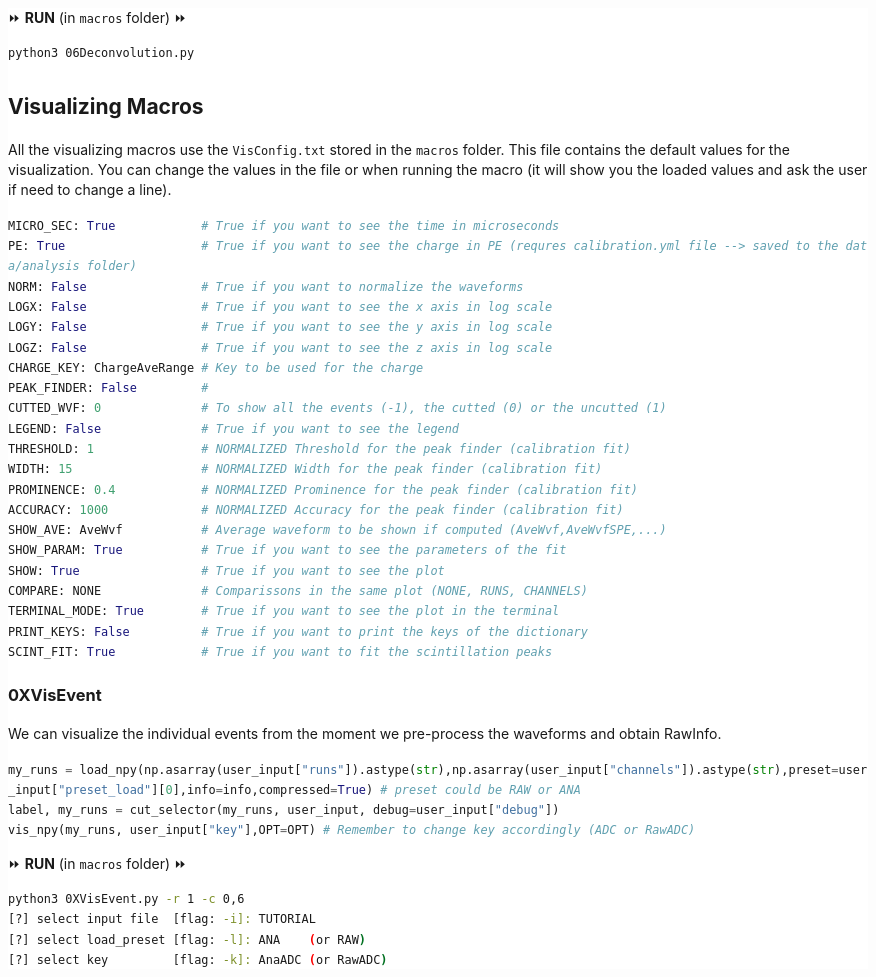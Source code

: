 ⏩ **RUN** (in `macros` folder) ⏩

```bash
python3 06Deconvolution.py
```

## Visualizing Macros

All the visualizing macros use the `VisConfig.txt` stored in the `macros` folder. This file contains the default values for the visualization. You can change the values in the file or when running the macro (it will show you the loaded values and ask the user if need to change a line).

```python
MICRO_SEC: True            # True if you want to see the time in microseconds
PE: True                   # True if you want to see the charge in PE (requres calibration.yml file --> saved to the data/analysis folder) 
NORM: False                # True if you want to normalize the waveforms
LOGX: False                # True if you want to see the x axis in log scale
LOGY: False                # True if you want to see the y axis in log scale
LOGZ: False                # True if you want to see the z axis in log scale
CHARGE_KEY: ChargeAveRange # Key to be used for the charge 
PEAK_FINDER: False         #
CUTTED_WVF: 0              # To show all the events (-1), the cutted (0) or the uncutted (1)
LEGEND: False              # True if you want to see the legend
THRESHOLD: 1               # NORMALIZED Threshold for the peak finder (calibration fit)
WIDTH: 15                  # NORMALIZED Width for the peak finder (calibration fit)
PROMINENCE: 0.4            # NORMALIZED Prominence for the peak finder (calibration fit)
ACCURACY: 1000             # NORMALIZED Accuracy for the peak finder (calibration fit)
SHOW_AVE: AveWvf           # Average waveform to be shown if computed (AveWvf,AveWvfSPE,...)
SHOW_PARAM: True           # True if you want to see the parameters of the fit
SHOW: True                 # True if you want to see the plot
COMPARE: NONE              # Comparissons in the same plot (NONE, RUNS, CHANNELS)
TERMINAL_MODE: True        # True if you want to see the plot in the terminal
PRINT_KEYS: False          # True if you want to print the keys of the dictionary
SCINT_FIT: True            # True if you want to fit the scintillation peaks
```

### 0XVisEvent <a ID="visevent"></a>

We can visualize the individual events from the moment we pre-process the waveforms and obtain RawInfo.

```python
my_runs = load_npy(np.asarray(user_input["runs"]).astype(str),np.asarray(user_input["channels"]).astype(str),preset=user_input["preset_load"][0],info=info,compressed=True) # preset could be RAW or ANA
label, my_runs = cut_selector(my_runs, user_input, debug=user_input["debug"])
vis_npy(my_runs, user_input["key"],OPT=OPT) # Remember to change key accordingly (ADC or RawADC)
```

⏩ **RUN** (in `macros` folder) ⏩

```bash
python3 0XVisEvent.py -r 1 -c 0,6
[?] select input file  [flag: -i]: TUTORIAL
[?] select load_preset [flag: -l]: ANA    (or RAW)
[?] select key         [flag: -k]: AnaADC (or RawADC)
```

